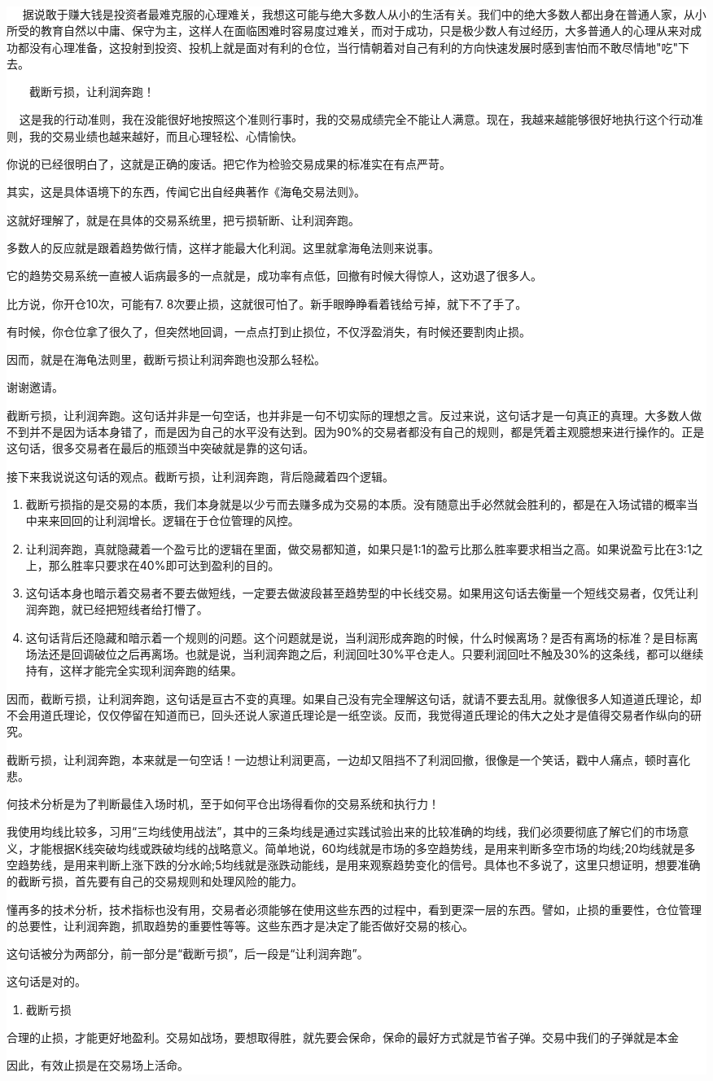      据说敢于赚大钱是投资者最难克服的心理难关，我想这可能与绝大多数人从小的生活有关。我们中的绝大多数人都出身在普通人家，从小所受的教育自然以中庸、保守为主，这样人在面临困难时容易度过难关，而对于成功，只是极少数人有过经历，大多普通人的心理从来对成功都没有心理准备，这投射到投资、投机上就是面对有利的仓位，当行情朝着对自己有利的方向快速发展时感到害怕而不敢尽情地"吃"下去。

　　截断亏损，让利润奔跑！

    这是我的行动准则，我在没能很好地按照这个准则行事时，我的交易成绩完全不能让人满意。现在，我越来越能够很好地执行这个行动准则，我的交易业绩也越来越好，而且心理轻松、心情愉快。

你说的已经很明白了，这就是正确的废话。把它作为检验交易成果的标准实在有点严苛。

其实，这是具体语境下的东西，传闻它出自经典著作《海龟交易法则》。

这就好理解了，就是在具体的交易系统里，把亏损斩断、让利润奔跑。

多数人的反应就是跟着趋势做行情，这样才能最大化利润。这里就拿海龟法则来说事。

它的趋势交易系统一直被人诟病最多的一点就是，成功率有点低，回撤有时候大得惊人，这劝退了很多人。

比方说，你开仓10次，可能有7. 8次要止损，这就很可怕了。新手眼睁睁看着钱给亏掉，就下不了手了。

有时候，你仓位拿了很久了，但突然地回调，一点点打到止损位，不仅浮盈消失，有时候还要割肉止损。

因而，就是在海龟法则里，截断亏损让利润奔跑也没那么轻松。

谢谢邀请。

截断亏损，让利润奔跑。这句话并非是一句空话，也并非是一句不切实际的理想之言。反过来说，这句话才是一句真正的真理。大多数人做不到并不是因为话本身错了，而是因为自己的水平没有达到。因为90%的交易者都没有自己的规则，都是凭着主观臆想来进行操作的。正是这句话，很多交易者在最后的瓶颈当中突破就是靠的这句话。

接下来我说说这句话的观点。截断亏损，让利润奔跑，背后隐藏着四个逻辑。

1. 截断亏损指的是交易的本质，我们本身就是以少亏而去赚多成为交易的本质。没有随意出手必然就会胜利的，都是在入场试错的概率当中来来回回的让利润增长。逻辑在于仓位管理的风控。
    
2. 让利润奔跑，真就隐藏着一个盈亏比的逻辑在里面，做交易都知道，如果只是1:1的盈亏比那么胜率要求相当之高。如果说盈亏比在3:1之上，那么胜率只要求在40%即可达到盈利的目的。
    
3. 这句话本身也暗示着交易者不要去做短线，一定要去做波段甚至趋势型的中长线交易。如果用这句话去衡量一个短线交易者，仅凭让利润奔跑，就已经把短线者给打懵了。
    
4. 这句话背后还隐藏和暗示着一个规则的问题。这个问题就是说，当利润形成奔跑的时候，什么时候离场？是否有离场的标准？是目标离场法还是回调破位之后再离场。也就是说，当利润奔跑之后，利润回吐30%平仓走人。只要利润回吐不触及30%的这条线，都可以继续持有，这样才能完全实现利润奔跑的结果。
    

因而，截断亏损，让利润奔跑，这句话是亘古不变的真理。如果自己没有完全理解这句话，就请不要去乱用。就像很多人知道道氏理论，却不会用道氏理论，仅仅停留在知道而已，回头还说人家道氏理论是一纸空谈。反而，我觉得道氏理论的伟大之处才是值得交易者作纵向的研究。

截断亏损，让利润奔跑，本来就是一句空话！一边想让利润更高，一边却又阻挡不了利润回撤，很像是一个笑话，戳中人痛点，顿时喜化悲。

何技术分析是为了判断最佳入场时机，至于如何平仓出场得看你的交易系统和执行力！

我使用均线比较多，习用“三均线使用战法”，其中的三条均线是通过实践试验出来的比较准确的均线，我们必须要彻底了解它们的市场意义，才能根据K线突破均线或跌破均线的战略意义。简单地说，60均线就是市场的多空趋势线，是用来判断多空市场的均线;20均线就是多空趋势线，是用来判断上涨下跌的分水岭;5均线就是涨跌动能线，是用来观察趋势变化的信号。具体也不多说了，这里只想证明，想要准确的截断亏损，首先要有自己的交易规则和处理风险的能力。

懂再多的技术分析，技术指标也没有用，交易者必须能够在使用这些东西的过程中，看到更深一层的东西。譬如，止损的重要性，仓位管理的总要性，让利润奔跑，抓取趋势的重要性等等。这些东西才是决定了能否做好交易的核心。

这句话被分为两部分，前一部分是“截断亏损”，后一段是“让利润奔跑”。

这句话是对的。

1. 截断亏损

合理的止损，才能更好地盈利。交易如战场，要想取得胜，就先要会保命，保命的最好方式就是节省子弹。交易中我们的子弹就是本金

因此，有效止损是在交易场上活命。
